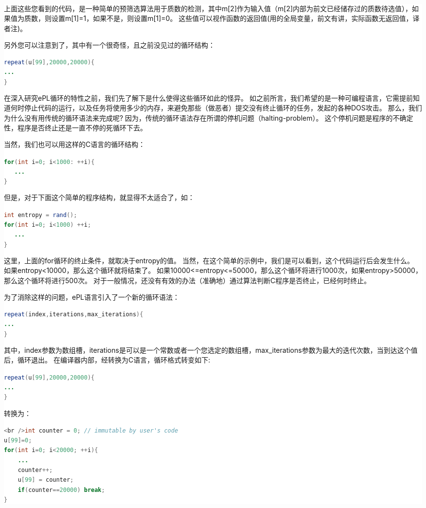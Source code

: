 上面这些您看到的代码，是一种简单的预筛选算法用于质数的检测，其中m[2]作为输入值（m[2]内部为前文已经储存过的质数待选值），如果值为质数，则设置m[1]=1，如果不是，则设置m[1]=0。 这些值可以视作函数的返回值(用的全局变量，前文有讲，实际函数无返回值，译者注)。

另外您可以注意到了，其中有一个很奇怪，且之前没见过的循环结构：

```java
repeat(u[99],20000,20000){
...
}
```

在深入研究ePL循环的特性之前，我们先了解下是什么使得这些循环如此的怪异。 如之前所言，我们希望的是一种可编程语言，它需提前知道何时停止代码的运行，以及任务将使用多少的内存，来避免那些（做恶者）提交没有终止循环的任务，发起的各种DOS攻击。 那么，我们为什么没有用传统的循环语法来完成呢? 因为，传统的循环语法存在所谓的停机问题（halting-problem）。 这个停机问题是程序的不确定性，程序是否终止还是一直不停的死循环下去。

当然，我们也可以用这样的C语言的循环结构：

```java
for(int i=0; i<1000: ++i){
   ...
}
```

但是，对于下面这个简单的程序结构，就显得不太适合了，如：

```java
int entropy = rand();
for(int i=0; i<1000) ++i;
   ...
}
```

这里，上面的for循环的终止条件，就取决于entropy的值。 当然，在这个简单的示例中，我们是可以看到，这个代码运行后会发生什么。 如果entropy<10000，那么这个循环就将结束了。 如果10000<=entropy<=50000，那么这个循环将进行1000次，如果entropy>50000，那么这个循环将进行500次。 对于一般情况，还没有有效的办法（准确地）通过算法判断C程序是否终止，已经何时终止。

为了消除这样的问题，ePL语言引入了一个新的循环语法：

```java
repeat(index,iterations,max_iterations){
...
}
```

其中，index参数为数组槽，iterations是可以是一个常数或者一个您选定的数组槽，max_iterations参数为最大的迭代次数，当到达这个值后，循环退出。 在编译器内部，经转换为C语言，循环格式转变如下:

```java
repeat(u[99],20000,20000){
...
}
```

转换为：

```java
<br />int counter = 0; // immutable by user's code
u[99]=0;
for(int i=0; i<20000; ++i){
    ...
    counter++;
    u[99] = counter;
    if(counter==20000) break;
}
```
